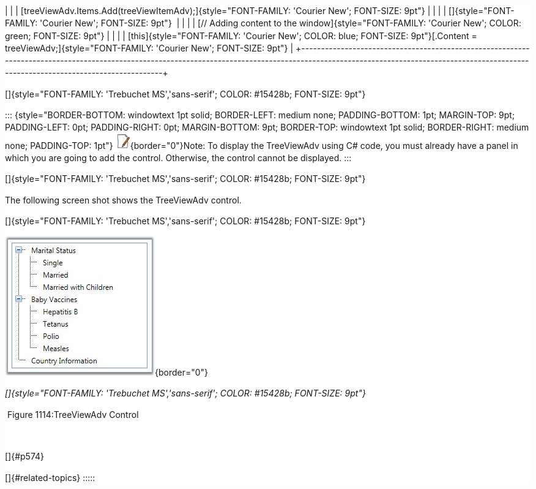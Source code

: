 |                                                                                                                                                                                                                                       |
| [treeViewAdv.Items.Add(treeViewItemAdv);]{style="FONT-FAMILY: 'Courier New'; FONT-SIZE: 9pt"}                                                                                                                                         |
|                                                                                                                                                                                                                                       |
| []{style="FONT-FAMILY: 'Courier New'; FONT-SIZE: 9pt"}                                                                                                                                                                                |
|                                                                                                                                                                                                                                       |
| [// Adding content to the window]{style="FONT-FAMILY: 'Courier New'; COLOR: green; FONT-SIZE: 9pt"}                                                                                                                                   |
|                                                                                                                                                                                                                                       |
| [this]{style="FONT-FAMILY: 'Courier New'; COLOR: blue; FONT-SIZE: 9pt"}[.Content = treeViewAdv;]{style="FONT-FAMILY: 'Courier New'; FONT-SIZE: 9pt"}                                                                                  |
+---------------------------------------------------------------------------------------------------------------------------------------------------------------------------------------------------------------------------------------+

[]{style="FONT-FAMILY: 'Trebuchet MS','sans-serif'; COLOR: #15428b; FONT-SIZE: 9pt"} 

::: {style="BORDER-BOTTOM: windowtext 1pt solid; BORDER-LEFT: medium none; PADDING-BOTTOM: 1pt; MARGIN-TOP: 9pt; PADDING-LEFT: 0pt; PADDING-RIGHT: 0pt; MARGIN-BOTTOM: 9pt; BORDER-TOP: windowtext 1pt solid; BORDER-RIGHT: medium none; PADDING-TOP: 1pt"}
![](ImagesExt/image30_5.jpg){border="0"}Note: To display the TreeViewAdv using C# code, you must already have a panel in which you are going to add the control. Otherwise, the control cannot be displayed.
:::

[]{style="FONT-FAMILY: 'Trebuchet MS','sans-serif'; COLOR: #15428b; FONT-SIZE: 9pt"} 

The following screen shot shows the TreeViewAdv control.

[]{style="FONT-FAMILY: 'Trebuchet MS','sans-serif'; COLOR: #15428b; FONT-SIZE: 9pt"} 

![](ImagesExt/image30_1003.jpg){border="0"}

*[]{style="FONT-FAMILY: 'Trebuchet MS','sans-serif'; COLOR: #15428b; FONT-SIZE: 9pt"}* 

 Figure 1114:TreeViewAdv Control

 

[]{#p574} 

[]{#related-topics}
:::::
